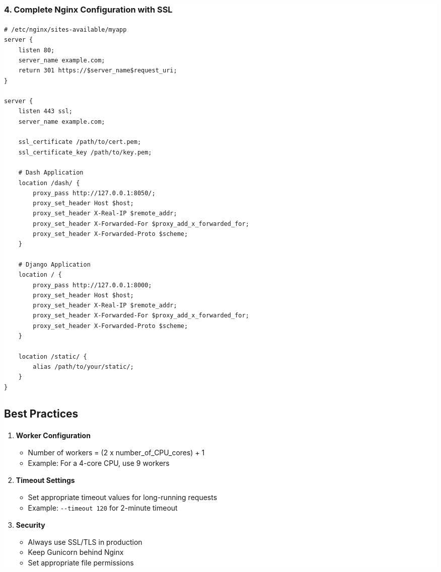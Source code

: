 ### 4. Complete Nginx Configuration with SSL
```nginx
# /etc/nginx/sites-available/myapp
server {
    listen 80;
    server_name example.com;
    return 301 https://$server_name$request_uri;
}

server {
    listen 443 ssl;
    server_name example.com;

    ssl_certificate /path/to/cert.pem;
    ssl_certificate_key /path/to/key.pem;

    # Dash Application
    location /dash/ {
        proxy_pass http://127.0.0.1:8050/;
        proxy_set_header Host $host;
        proxy_set_header X-Real-IP $remote_addr;
        proxy_set_header X-Forwarded-For $proxy_add_x_forwarded_for;
        proxy_set_header X-Forwarded-Proto $scheme;
    }

    # Django Application
    location / {
        proxy_pass http://127.0.0.1:8000;
        proxy_set_header Host $host;
        proxy_set_header X-Real-IP $remote_addr;
        proxy_set_header X-Forwarded-For $proxy_add_x_forwarded_for;
        proxy_set_header X-Forwarded-Proto $scheme;
    }

    location /static/ {
        alias /path/to/your/static/;
    }
}
```

## Best Practices

1. **Worker Configuration**
   - Number of workers = (2 x number_of_CPU_cores) + 1
   - Example: For a 4-core CPU, use 9 workers

2. **Timeout Settings**
   - Set appropriate timeout values for long-running requests
   - Example: `--timeout 120` for 2-minute timeout

3. **Security**
   - Always use SSL/TLS in production
   - Keep Gunicorn behind Nginx
   - Set appropriate file permissions
